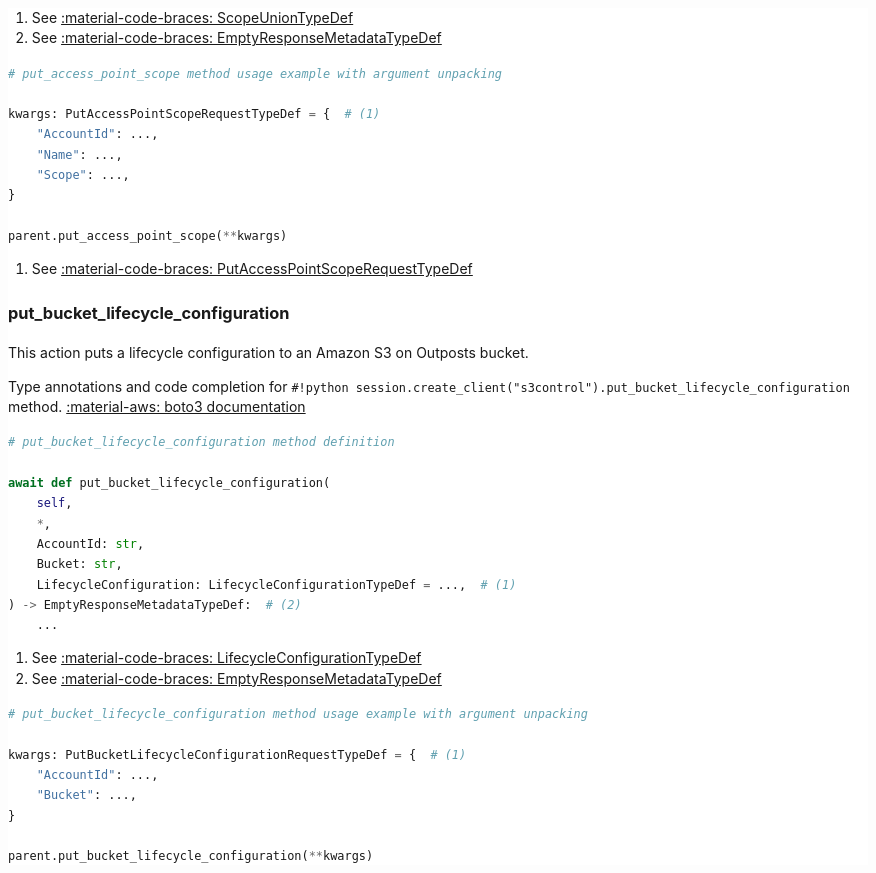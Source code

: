 1. See [:material-code-braces: ScopeUnionTypeDef](#scopeuniontypedef)
2. See [:material-code-braces: EmptyResponseMetadataTypeDef](./type_defs.md#emptyresponsemetadatatypedef)


```python
# put_access_point_scope method usage example with argument unpacking

kwargs: PutAccessPointScopeRequestTypeDef = {  # (1)
    "AccountId": ...,
    "Name": ...,
    "Scope": ...,
}

parent.put_access_point_scope(**kwargs)
```

1. See [:material-code-braces: PutAccessPointScopeRequestTypeDef](./type_defs.md#putaccesspointscoperequesttypedef)

### put\_bucket\_lifecycle\_configuration

This action puts a lifecycle configuration to an Amazon S3 on Outposts bucket.

Type annotations and code completion for `#!python session.create_client("s3control").put_bucket_lifecycle_configuration` method.
[:material-aws: boto3 documentation](https://boto3.amazonaws.com/v1/documentation/api/latest/reference/services/s3control/client/put_bucket_lifecycle_configuration.html)

```python
# put_bucket_lifecycle_configuration method definition

await def put_bucket_lifecycle_configuration(
    self,
    *,
    AccountId: str,
    Bucket: str,
    LifecycleConfiguration: LifecycleConfigurationTypeDef = ...,  # (1)
) -> EmptyResponseMetadataTypeDef:  # (2)
    ...
```

1. See [:material-code-braces: LifecycleConfigurationTypeDef](./type_defs.md#lifecycleconfigurationtypedef)
2. See [:material-code-braces: EmptyResponseMetadataTypeDef](./type_defs.md#emptyresponsemetadatatypedef)


```python
# put_bucket_lifecycle_configuration method usage example with argument unpacking

kwargs: PutBucketLifecycleConfigurationRequestTypeDef = {  # (1)
    "AccountId": ...,
    "Bucket": ...,
}

parent.put_bucket_lifecycle_configuration(**kwargs)
```
